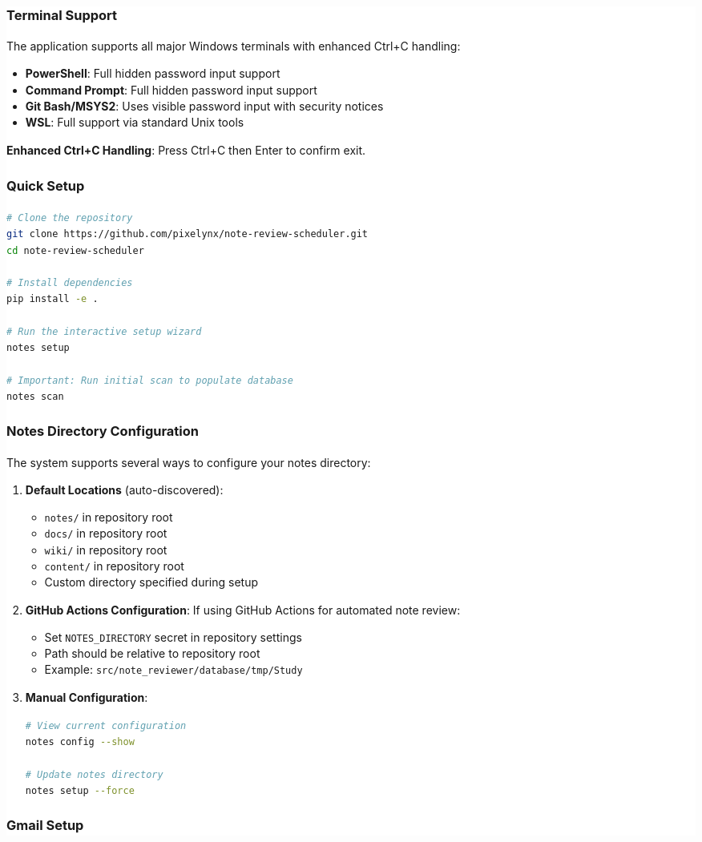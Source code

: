 ### Terminal Support

The application supports all major Windows terminals with enhanced Ctrl+C handling:

- **PowerShell**: Full hidden password input support
- **Command Prompt**: Full hidden password input support  
- **Git Bash/MSYS2**: Uses visible password input with security notices
- **WSL**: Full support via standard Unix tools

**Enhanced Ctrl+C Handling**: Press Ctrl+C then Enter to confirm exit.

### Quick Setup

```bash
# Clone the repository
git clone https://github.com/pixelynx/note-review-scheduler.git
cd note-review-scheduler

# Install dependencies
pip install -e .

# Run the interactive setup wizard
notes setup

# Important: Run initial scan to populate database
notes scan
```

### Notes Directory Configuration

The system supports several ways to configure your notes directory:

1. **Default Locations** (auto-discovered):
   - `notes/` in repository root
   - `docs/` in repository root
   - `wiki/` in repository root
   - `content/` in repository root
   - Custom directory specified during setup

2. **GitHub Actions Configuration**:
   If using GitHub Actions for automated note review:
   - Set `NOTES_DIRECTORY` secret in repository settings
   - Path should be relative to repository root
   - Example: `src/note_reviewer/database/tmp/Study`

3. **Manual Configuration**:
   ```bash
   # View current configuration
   notes config --show

   # Update notes directory
   notes setup --force
   ```

### Gmail Setup
